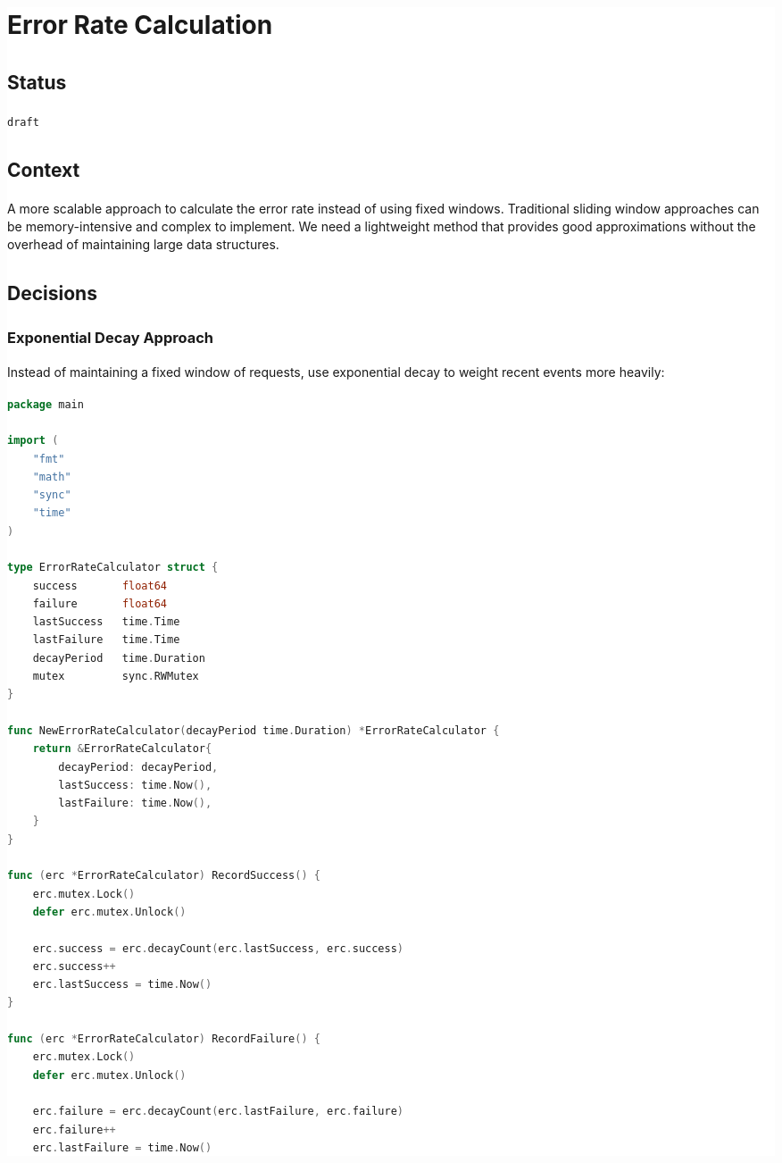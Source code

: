# Error Rate Calculation

## Status

`draft`

## Context

A more scalable approach to calculate the error rate instead of using fixed windows. Traditional sliding window approaches can be memory-intensive and complex to implement. We need a lightweight method that provides good approximations without the overhead of maintaining large data structures.

## Decisions

### Exponential Decay Approach

Instead of maintaining a fixed window of requests, use exponential decay to weight recent events more heavily:

```go
package main

import (
    "fmt"
    "math"
    "sync"
    "time"
)

type ErrorRateCalculator struct {
    success       float64
    failure       float64
    lastSuccess   time.Time
    lastFailure   time.Time
    decayPeriod   time.Duration
    mutex         sync.RWMutex
}

func NewErrorRateCalculator(decayPeriod time.Duration) *ErrorRateCalculator {
    return &ErrorRateCalculator{
        decayPeriod: decayPeriod,
        lastSuccess: time.Now(),
        lastFailure: time.Now(),
    }
}

func (erc *ErrorRateCalculator) RecordSuccess() {
    erc.mutex.Lock()
    defer erc.mutex.Unlock()
    
    erc.success = erc.decayCount(erc.lastSuccess, erc.success)
    erc.success++
    erc.lastSuccess = time.Now()
}

func (erc *ErrorRateCalculator) RecordFailure() {
    erc.mutex.Lock()
    defer erc.mutex.Unlock()
    
    erc.failure = erc.decayCount(erc.lastFailure, erc.failure)
    erc.failure++
    erc.lastFailure = time.Now()
```